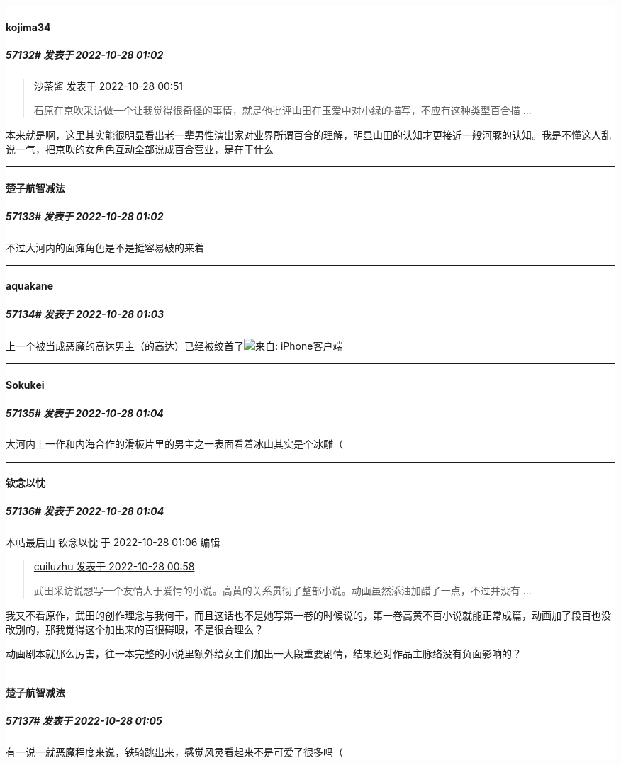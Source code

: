 *****

####  kojima34  
##### 57132#       发表于 2022-10-28 01:02

<blockquote><a href="httphttps://bbs.saraba1st.com/2b/forum.php?mod=redirect&amp;goto=findpost&amp;pid=58138353&amp;ptid=2026556" target="_blank">沙茶酱 发表于 2022-10-28 00:51</a>

石原在京吹采访做一个让我觉得很奇怪的事情，就是他批评山田在玉爱中对小绿的描写，不应有这种类型百合描 ...</blockquote>
本来就是啊，这里其实能很明显看出老一辈男性演出家对业界所谓百合的理解，明显山田的认知才更接近一般河豚的认知。我是不懂这人乱说一气，把京吹的女角色互动全部说成百合营业，是在干什么

*****

####  楚子航智减法  
##### 57133#       发表于 2022-10-28 01:02

不过大河内的面瘫角色是不是挺容易破的来着



*****

####  aquakane  
##### 57134#       发表于 2022-10-28 01:03

上一个被当成恶魔的高达男主（的高达）已经被绞首了<img src="https://static.saraba1st.com/image/smiley/face2017/138.png" referrerpolicy="no-referrer">来自: iPhone客户端

*****

####  Sokukei  
##### 57135#       发表于 2022-10-28 01:04

大河内上一作和内海合作的滑板片里的男主之一表面看着冰山其实是个冰雕（

*****

####  钦念以忱  
##### 57136#       发表于 2022-10-28 01:04

 本帖最后由 钦念以忱 于 2022-10-28 01:06 编辑 
<blockquote><a href="httphttps://bbs.saraba1st.com/2b/forum.php?mod=redirect&amp;goto=findpost&amp;pid=58138425&amp;ptid=2026556" target="_blank">cuiluzhu 发表于 2022-10-28 00:58</a>

武田采访说想写一个友情大于爱情的小说。高黄的关系贯彻了整部小说。动画虽然添油加醋了一点，不过并没有 ...</blockquote>
我又不看原作，武田的创作理念与我何干，而且这话也不是她写第一卷的时候说的，第一卷高黄不百小说就能正常成篇，动画加了段百也没改别的，那我觉得这个加出来的百很碍眼，不是很合理么？

动画剧本就那么厉害，往一本完整的小说里额外给女主们加出一大段重要剧情，结果还对作品主脉络没有负面影响的？

*****

####  楚子航智减法  
##### 57137#       发表于 2022-10-28 01:05

有一说一就恶魔程度来说，铁骑跳出来，感觉风灵看起来不是可爱了很多吗（
